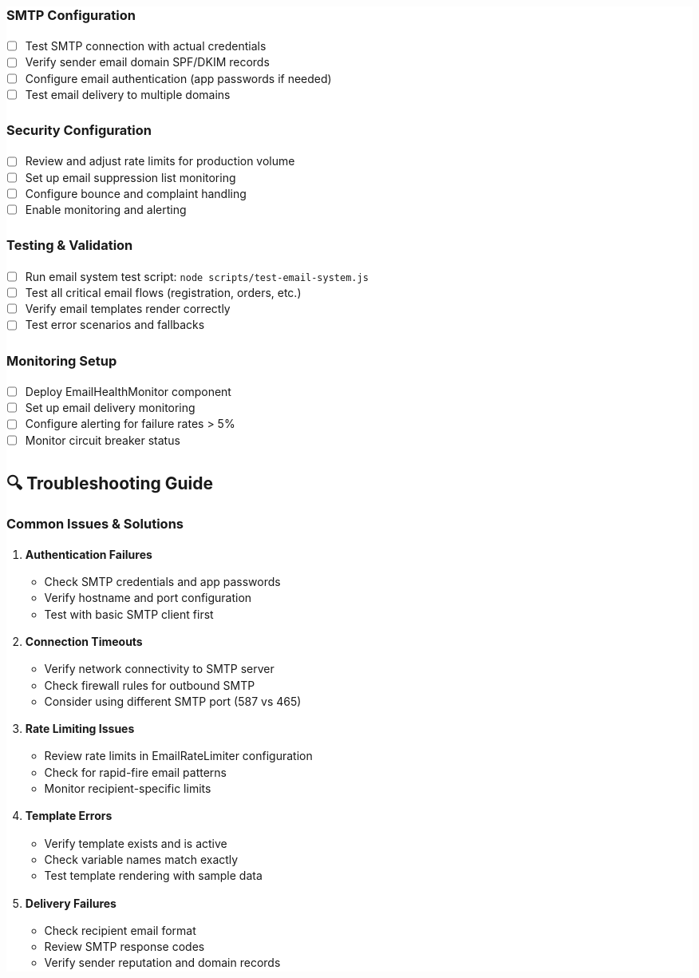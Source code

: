 ### SMTP Configuration
- [ ] Test SMTP connection with actual credentials
- [ ] Verify sender email domain SPF/DKIM records
- [ ] Configure email authentication (app passwords if needed)
- [ ] Test email delivery to multiple domains

### Security Configuration
- [ ] Review and adjust rate limits for production volume
- [ ] Set up email suppression list monitoring
- [ ] Configure bounce and complaint handling
- [ ] Enable monitoring and alerting

### Testing & Validation
- [ ] Run email system test script: `node scripts/test-email-system.js`
- [ ] Test all critical email flows (registration, orders, etc.)
- [ ] Verify email templates render correctly
- [ ] Test error scenarios and fallbacks

### Monitoring Setup
- [ ] Deploy EmailHealthMonitor component
- [ ] Set up email delivery monitoring
- [ ] Configure alerting for failure rates > 5%
- [ ] Monitor circuit breaker status

## 🔍 Troubleshooting Guide

### Common Issues & Solutions

1. **Authentication Failures**
   - Check SMTP credentials and app passwords
   - Verify hostname and port configuration
   - Test with basic SMTP client first

2. **Connection Timeouts**
   - Verify network connectivity to SMTP server
   - Check firewall rules for outbound SMTP
   - Consider using different SMTP port (587 vs 465)

3. **Rate Limiting Issues**
   - Review rate limits in EmailRateLimiter configuration
   - Check for rapid-fire email patterns
   - Monitor recipient-specific limits

4. **Template Errors**
   - Verify template exists and is active
   - Check variable names match exactly
   - Test template rendering with sample data

5. **Delivery Failures**
   - Check recipient email format
   - Review SMTP response codes
   - Verify sender reputation and domain records
